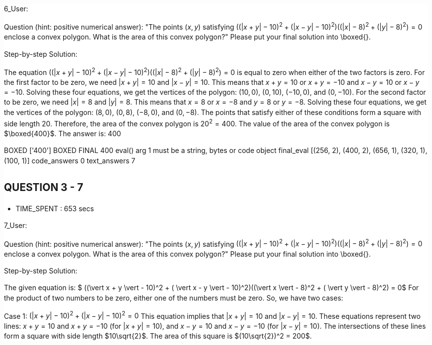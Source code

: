 6_User:

Question (hint: positive numerical answer):
"The points $\left(x, y\right)$ satisfying $((\vert x + y \vert - 10)^2 + ( \vert x - y \vert - 10)^2)((\vert x \vert - 8)^2 + ( \vert y \vert - 8)^2) = 0$ enclose a convex polygon. What is the area of this convex polygon?"
Please put your final solution into \boxed{}.

Step-by-step Solution:


The equation $((\vert x + y \vert - 10)^2 + ( \vert x - y \vert - 10)^2)((\vert x \vert - 8)^2 + ( \vert y \vert - 8)^2) = 0$ is equal to zero when either of the two factors is zero.
For the first factor to be zero, we need $\vert x + y \vert = 10$ and $\vert x - y \vert = 10$.
This means that $x + y = 10$ or $x + y = -10$ and $x - y = 10$ or $x - y = -10$.
Solving these four equations, we get the vertices of the polygon:
$(10, 0)$, $(0, 10)$, $(-10, 0)$, and $(0, -10)$.
For the second factor to be zero, we need $\vert x \vert = 8$ and $\vert y \vert = 8$.
This means that $x = 8$ or $x = -8$ and $y = 8$ or $y = -8$.
Solving these four equations, we get the vertices of the polygon:
$(8, 0)$, $(0, 8)$, $(-8, 0)$, and $(0, -8)$.
The points that satisfy either of these conditions form a square with side length 20.
Therefore, the area of the convex polygon is $20^2 = 400$.
The value of the area of the convex polygon is $\boxed{400}$.
The answer is: $400$

BOXED ['400']
BOXED FINAL 400
eval() arg 1 must be a string, bytes or code object final_eval
[(256, 2), (400, 2), (656, 1), (320, 1), (100, 1)]
code_answers 0 text_answers 7



## QUESTION 3 - 7 
- TIME_SPENT : 653 secs

7_User:

Question (hint: positive numerical answer):
"The points $\left(x, y\right)$ satisfying $((\vert x + y \vert - 10)^2 + ( \vert x - y \vert - 10)^2)((\vert x \vert - 8)^2 + ( \vert y \vert - 8)^2) = 0$ enclose a convex polygon. What is the area of this convex polygon?"
Please put your final solution into \boxed{}.

Step-by-step Solution:



The given equation is: $ ((\vert x + y \vert - 10)^2 + ( \vert x - y \vert - 10)^2)((\vert x \vert - 8)^2 + ( \vert y \vert - 8)^2) = 0$
For the product of two numbers to be zero, either one of the numbers must be zero. So, we have two cases:

Case 1: $(\vert x + y \vert - 10)^2 + ( \vert x - y \vert - 10)^2 = 0$
This equation implies that $\vert x + y \vert = 10$ and $\vert x - y \vert = 10$. These equations represent two lines: $x + y = 10$ and $x + y = -10$ (for $\vert x + y \vert = 10$), and $x - y = 10$ and $x - y = -10$ (for $\vert x - y \vert = 10$). The intersections of these lines form a square with side length $10\sqrt{2}$. The area of this square is $(10\sqrt{2})^2 = 200$.
